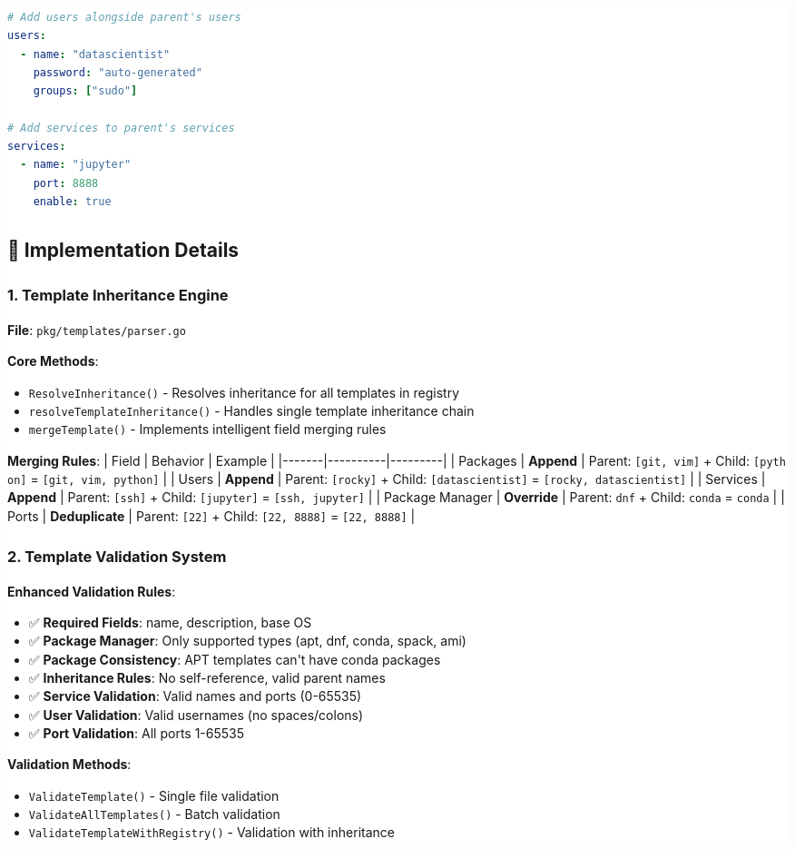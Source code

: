 ```yaml
# Add users alongside parent's users  
users:
  - name: "datascientist"
    password: "auto-generated"
    groups: ["sudo"]

# Add services to parent's services
services:
  - name: "jupyter"
    port: 8888
    enable: true
```

## 🔧 Implementation Details

### 1. Template Inheritance Engine

**File**: `pkg/templates/parser.go`

**Core Methods**:
- `ResolveInheritance()` - Resolves inheritance for all templates in registry
- `resolveTemplateInheritance()` - Handles single template inheritance chain
- `mergeTemplate()` - Implements intelligent field merging rules

**Merging Rules**:
| Field | Behavior | Example |
|-------|----------|---------|
| Packages | **Append** | Parent: `[git, vim]` + Child: `[python]` = `[git, vim, python]` |
| Users | **Append** | Parent: `[rocky]` + Child: `[datascientist]` = `[rocky, datascientist]` |
| Services | **Append** | Parent: `[ssh]` + Child: `[jupyter]` = `[ssh, jupyter]` |
| Package Manager | **Override** | Parent: `dnf` + Child: `conda` = `conda` |
| Ports | **Deduplicate** | Parent: `[22]` + Child: `[22, 8888]` = `[22, 8888]` |

### 2. Template Validation System

**Enhanced Validation Rules**:
- ✅ **Required Fields**: name, description, base OS
- ✅ **Package Manager**: Only supported types (apt, dnf, conda, spack, ami)
- ✅ **Package Consistency**: APT templates can't have conda packages
- ✅ **Inheritance Rules**: No self-reference, valid parent names
- ✅ **Service Validation**: Valid names and ports (0-65535)
- ✅ **User Validation**: Valid usernames (no spaces/colons)
- ✅ **Port Validation**: All ports 1-65535

**Validation Methods**:
- `ValidateTemplate()` - Single file validation
- `ValidateAllTemplates()` - Batch validation
- `ValidateTemplateWithRegistry()` - Validation with inheritance
